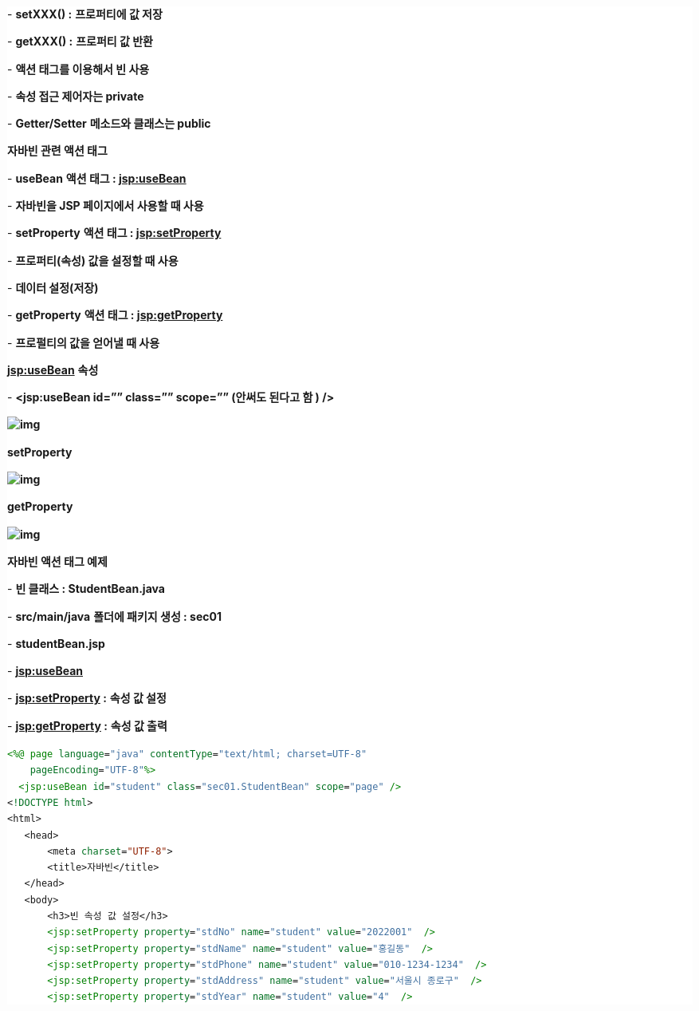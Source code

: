 \-   **setXXX() :** **프로퍼티에 값 저장**

\-   **getXXX() :** **프로퍼티 값 반환**

\-   **액션 태그를 이용해서 빈 사용**

\-   **속성 접근 제어자는 private**

\-   **Getter/Setter** **메소드와 클래스는 public** 

 

**자바빈 관련 액션 태그**

\-   **useBean** **액션 태그 : <jsp:useBean>**

\-   **자바빈을 JSP 페이지에서 사용할 때 사용**

\-   **setProperty** **액션 태그 : <jsp:setProperty>**

\-   **프로퍼티(속성) 값을 설정할 때 사용**

\-   **데이터 설정(저장)**

\-   **getProperty** **액션 태그 : <jsp:getProperty>**

\-   **프로펄티의 값을 얻어낼 때 사용**

 

 **<jsp:useBean>** **속성**

\-    **<jsp:useBean id=”” class=”” scope=”” (안써도 된다고 함 ) />**

**![img](file:///C:/Users/KIMSAN~1/AppData/Local/Temp/msohtmlclip1/01/clip_image006.gif)**

 

**setProperty** 

**![img](file:///C:/Users/KIMSAN~1/AppData/Local/Temp/msohtmlclip1/01/clip_image008.gif)**

**getProperty** 

**![img](file:///C:/Users/KIMSAN~1/AppData/Local/Temp/msohtmlclip1/01/clip_image010.gif)**

 

**자바빈 액션 태그 예제**

\-   **빈 클래스 : StudentBean.java**

\-   **src/main/java** **폴더에 패키지 생성 : sec01**

\-   **studentBean.jsp**

\-   **<jsp:useBean>**

\-   **<jsp:setProperty> :** **속성 값 설정**

\-   **<jsp:getProperty> :** **속성 값 출력**

 ```jsp
 <%@ page language="java" contentType="text/html; charset=UTF-8"
     pageEncoding="UTF-8"%>
   <jsp:useBean id="student" class="sec01.StudentBean" scope="page" />
 <!DOCTYPE html>
 <html>
 	<head>
 		<meta charset="UTF-8">
 		<title>자바빈</title>
 	</head>
 	<body>
 		<h3>빈 속성 값 설정</h3>
 		<jsp:setProperty property="stdNo" name="student" value="2022001"  />
 		<jsp:setProperty property="stdName" name="student" value="홍길동"  />
 		<jsp:setProperty property="stdPhone" name="student" value="010-1234-1234"  />
 		<jsp:setProperty property="stdAddress" name="student" value="서울시 종로구"  />
 		<jsp:setProperty property="stdYear" name="student" value="4"  />
 ```